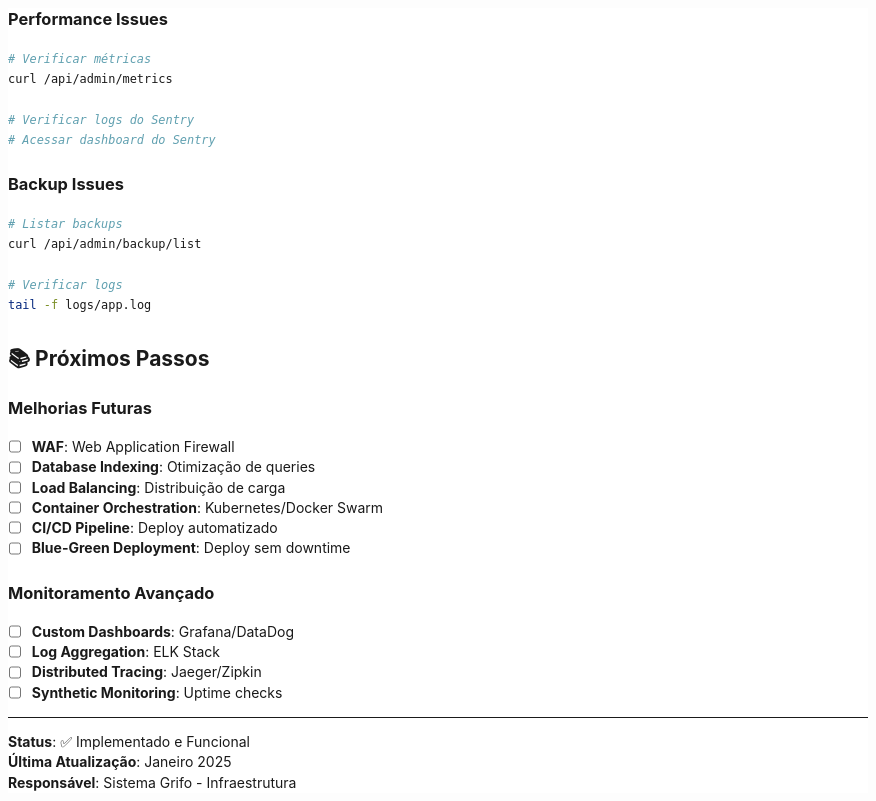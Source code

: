 ### Performance Issues
```bash
# Verificar métricas
curl /api/admin/metrics

# Verificar logs do Sentry
# Acessar dashboard do Sentry
```

### Backup Issues
```bash
# Listar backups
curl /api/admin/backup/list

# Verificar logs
tail -f logs/app.log
```

## 📚 Próximos Passos

### Melhorias Futuras
- [ ] **WAF**: Web Application Firewall
- [ ] **Database Indexing**: Otimização de queries
- [ ] **Load Balancing**: Distribuição de carga
- [ ] **Container Orchestration**: Kubernetes/Docker Swarm
- [ ] **CI/CD Pipeline**: Deploy automatizado
- [ ] **Blue-Green Deployment**: Deploy sem downtime

### Monitoramento Avançado
- [ ] **Custom Dashboards**: Grafana/DataDog
- [ ] **Log Aggregation**: ELK Stack
- [ ] **Distributed Tracing**: Jaeger/Zipkin
- [ ] **Synthetic Monitoring**: Uptime checks

---

**Status**: ✅ Implementado e Funcional  
**Última Atualização**: Janeiro 2025  
**Responsável**: Sistema Grifo - Infraestrutura